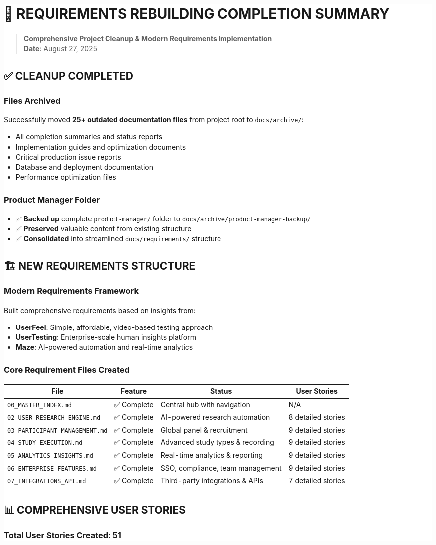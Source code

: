 # 🎯 REQUIREMENTS REBUILDING COMPLETION SUMMARY

> **Comprehensive Project Cleanup & Modern Requirements Implementation**  
> **Date**: August 27, 2025

## ✅ **CLEANUP COMPLETED**

### **Files Archived**
Successfully moved **25+ outdated documentation files** from project root to `docs/archive/`:
- All completion summaries and status reports
- Implementation guides and optimization documents  
- Critical production issue reports
- Database and deployment documentation
- Performance optimization files

### **Product Manager Folder**
- ✅ **Backed up** complete `product-manager/` folder to `docs/archive/product-manager-backup/`
- ✅ **Preserved** valuable content from existing structure
- ✅ **Consolidated** into streamlined `docs/requirements/` structure

## 🏗️ **NEW REQUIREMENTS STRUCTURE**

### **Modern Requirements Framework**
Built comprehensive requirements based on insights from:
- **UserFeel**: Simple, affordable, video-based testing approach
- **UserTesting**: Enterprise-scale human insights platform
- **Maze**: AI-powered automation and real-time analytics

### **Core Requirement Files Created**

| **File** | **Feature** | **Status** | **User Stories** |
|----------|-------------|------------|------------------|
| `00_MASTER_INDEX.md` | ✅ Complete | Central hub with navigation | N/A |
| `02_USER_RESEARCH_ENGINE.md` | ✅ Complete | AI-powered research automation | 8 detailed stories |
| `03_PARTICIPANT_MANAGEMENT.md` | ✅ Complete | Global panel & recruitment | 9 detailed stories |
| `04_STUDY_EXECUTION.md` | ✅ Complete | Advanced study types & recording | 9 detailed stories |
| `05_ANALYTICS_INSIGHTS.md` | ✅ Complete | Real-time analytics & reporting | 9 detailed stories |
| `06_ENTERPRISE_FEATURES.md` | ✅ Complete | SSO, compliance, team management | 9 detailed stories |
| `07_INTEGRATIONS_API.md` | ✅ Complete | Third-party integrations & APIs | 7 detailed stories |

## 📊 **COMPREHENSIVE USER STORIES**

### **Total User Stories Created: 51**
